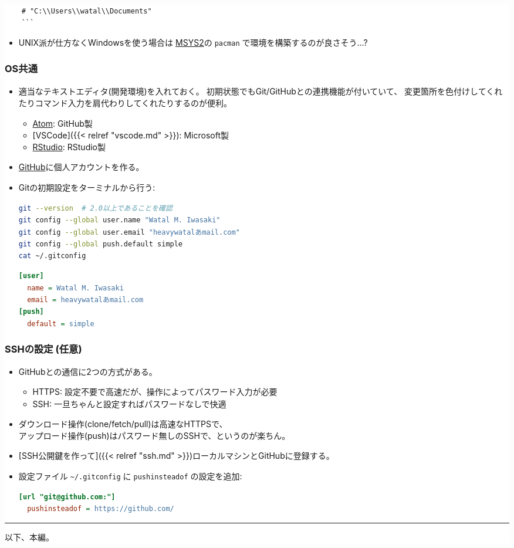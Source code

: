         # "C:\\Users\\watal\\Documents"
        ```
   -    UNIX派が仕方なくWindowsを使う場合は
        [MSYS2](https://www.msys2.org/)の `pacman` で環境を構築するのが良さそう...?


### OS共通

-   適当なテキストエディタ(開発環境)を入れておく。
    初期状態でもGit/GitHubとの連携機能が付いていて、
    変更箇所を色付けしてくれたりコマンド入力を肩代わりしてくれたりするのが便利。
    - [Atom](https://atom.io/): GitHub製
    - [VSCode]({{< relref "vscode.md" >}}): Microsoft製
    - [RStudio](https://www.rstudio.com/): RStudio製

-   [GitHub<i class="fab fa-fw fa-github"></i>](https://github.com)に個人アカウントを作る。

-   Git<i class="fas fa-fw fa-share-alt-square"></i>の初期設定をターミナルから行う:

    ```sh
    git --version  # 2.0以上であることを確認
    git config --global user.name "Watal M. Iwasaki"
    git config --global user.email "heavywatalあmail.com"
    git config --global push.default simple
    cat ~/.gitconfig
    ```
    ```ini
    [user]
      name = Watal M. Iwasaki
      email = heavywatalあmail.com
    [push]
      default = simple
    ```


### SSHの設定 (任意)

-   GitHubとの通信に2つの方式がある。
    - HTTPS: 設定不要で高速だが、操作によってパスワード入力が必要
    - SSH: 一旦ちゃんと設定すればパスワードなしで快適
-   ダウンロード操作(clone/fetch/pull)は高速なHTTPSで、<br>
    アップロード操作(push)はパスワード無しのSSHで、というのが楽ちん。
-   [SSH公開鍵を作って]({{< relref "ssh.md" >}})ローカルマシンとGitHubに登録する。
-   設定ファイル `~/.gitconfig` に `pushinsteadof` の設定を追加:

    ```ini
    [url "git@github.com:"]
      pushinsteadof = https://github.com/
    ```

----

以下、本編。
